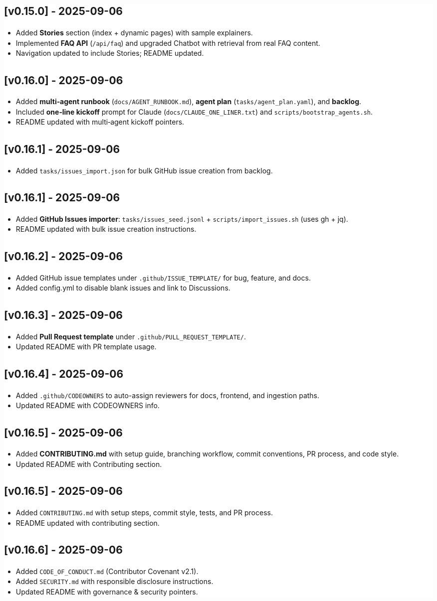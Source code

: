 ## [v0.15.0] - 2025-09-06
- Added **Stories** section (index + dynamic pages) with sample explainers.
- Implemented **FAQ API** (`/api/faq`) and upgraded Chatbot with retrieval from real FAQ content.
- Navigation updated to include Stories; README updated.

## [v0.16.0] - 2025-09-06
- Added **multi‑agent runbook** (`docs/AGENT_RUNBOOK.md`), **agent plan** (`tasks/agent_plan.yaml`), and **backlog**.
- Included **one‑line kickoff** prompt for Claude (`docs/CLAUDE_ONE_LINER.txt`) and `scripts/bootstrap_agents.sh`.
- README updated with multi‑agent kickoff pointers.

## [v0.16.1] - 2025-09-06
- Added `tasks/issues_import.json` for bulk GitHub issue creation from backlog.

## [v0.16.1] - 2025-09-06
- Added **GitHub Issues importer**: `tasks/issues_seed.jsonl` + `scripts/import_issues.sh` (uses gh + jq).
- README updated with bulk issue creation instructions.

## [v0.16.2] - 2025-09-06
- Added GitHub issue templates under `.github/ISSUE_TEMPLATE/` for bug, feature, and docs.
- Added config.yml to disable blank issues and link to Discussions.

## [v0.16.3] - 2025-09-06
- Added **Pull Request template** under `.github/PULL_REQUEST_TEMPLATE/`.
- Updated README with PR template usage.

## [v0.16.4] - 2025-09-06
- Added `.github/CODEOWNERS` to auto-assign reviewers for docs, frontend, and ingestion paths.
- Updated README with CODEOWNERS info.

## [v0.16.5] - 2025-09-06
- Added **CONTRIBUTING.md** with setup guide, branching workflow, commit conventions, PR process, and code style.
- Updated README with Contributing section.

## [v0.16.5] - 2025-09-06
- Added `CONTRIBUTING.md` with setup steps, commit style, tests, and PR process.
- README updated with contributing section.

## [v0.16.6] - 2025-09-06
- Added `CODE_OF_CONDUCT.md` (Contributor Covenant v2.1).
- Added `SECURITY.md` with responsible disclosure instructions.
- Updated README with governance & security pointers.
